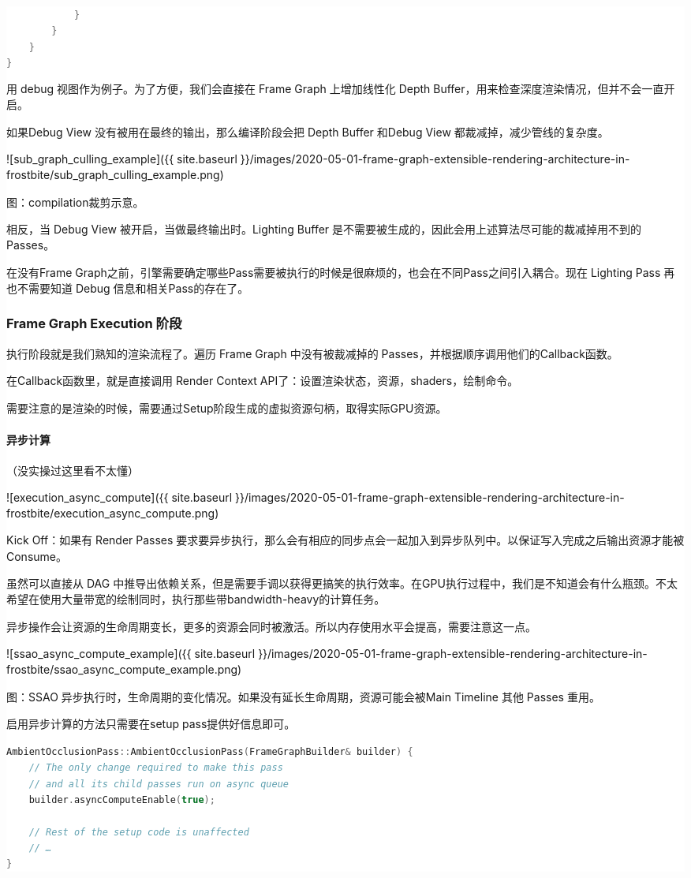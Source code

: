 ```c++
            }
        }
    }
}
```

用 debug 视图作为例子。为了方便，我们会直接在 Frame Graph 上增加线性化 Depth Buffer，用来检查深度渲染情况，但并不会一直开启。

如果Debug View 没有被用在最终的输出，那么编译阶段会把 Depth Buffer 和Debug View 都裁减掉，减少管线的复杂度。

![sub_graph_culling_example]({{ site.baseurl }}/images/2020-05-01-frame-graph-extensible-rendering-architecture-in-frostbite/sub_graph_culling_example.png)

图：compilation裁剪示意。

相反，当 Debug View 被开启，当做最终输出时。Lighting Buffer 是不需要被生成的，因此会用上述算法尽可能的裁减掉用不到的 Passes。

在没有Frame Graph之前，引擎需要确定哪些Pass需要被执行的时候是很麻烦的，也会在不同Pass之间引入耦合。现在 Lighting Pass 再也不需要知道 Debug 信息和相关Pass的存在了。

### Frame Graph Execution 阶段

执行阶段就是我们熟知的渲染流程了。遍历 Frame Graph 中没有被裁减掉的 Passes，并根据顺序调用他们的Callback函数。

在Callback函数里，就是直接调用 Render Context API了：设置渲染状态，资源，shaders，绘制命令。

需要注意的是渲染的时候，需要通过Setup阶段生成的虚拟资源句柄，取得实际GPU资源。

#### 异步计算

（没实操过这里看不太懂）

![execution_async_compute]({{ site.baseurl }}/images/2020-05-01-frame-graph-extensible-rendering-architecture-in-frostbite/execution_async_compute.png)

Kick Off：如果有 Render Passes 要求要异步执行，那么会有相应的同步点会一起加入到异步队列中。以保证写入完成之后输出资源才能被Consume。

虽然可以直接从 DAG 中推导出依赖关系，但是需要手调以获得更搞笑的执行效率。在GPU执行过程中，我们是不知道会有什么瓶颈。不太希望在使用大量带宽的绘制同时，执行那些带bandwidth-heavy的计算任务。

异步操作会让资源的生命周期变长，更多的资源会同时被激活。所以内存使用水平会提高，需要注意这一点。

![ssao_async_compute_example]({{ site.baseurl }}/images/2020-05-01-frame-graph-extensible-rendering-architecture-in-frostbite/ssao_async_compute_example.png)

图：SSAO 异步执行时，生命周期的变化情况。如果没有延长生命周期，资源可能会被Main Timeline 其他 Passes 重用。

启用异步计算的方法只需要在setup pass提供好信息即可。

```c++
AmbientOcclusionPass::AmbientOcclusionPass(FrameGraphBuilder& builder) {
	// The only change required to make this pass
	// and all its child passes run on async queue
	builder.asyncComputeEnable(true);

	// Rest of the setup code is unaffected
	// …		
}
```
